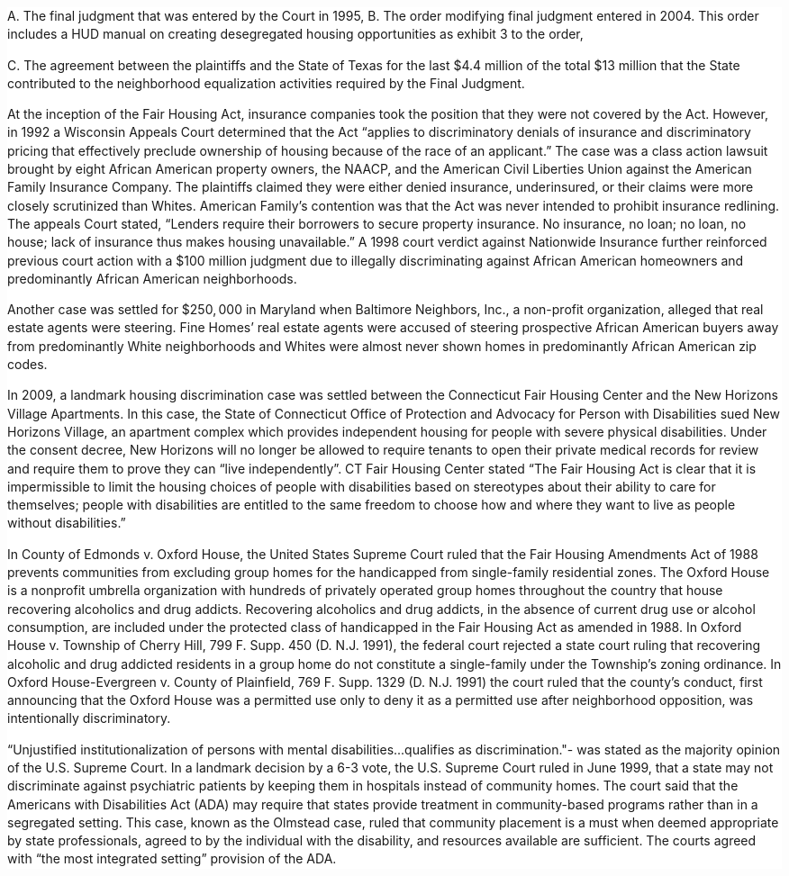 A. The final judgment that was entered by the Court in 1995, B. The order modifying final judgment entered in 2004. This order includes a HUD manual on creating desegregated housing opportunities as exhibit 3 to the order,  

C. The agreement between the plaintiffs and the State of Texas for the last $\$4.4$ million of the total $\$13$ million that the State contributed to the neighborhood equalization activities required by the Final Judgment.  

At the inception of the Fair Housing Act, insurance companies took the position that they were not covered by the Act.  However, in 1992 a Wisconsin Appeals Court determined that the Act “applies to discriminatory denials of insurance and discriminatory pricing that effectively preclude ownership of housing because of the race of an applicant.”  The case was a class action lawsuit brought by eight African American property owners, the NAACP, and the American Civil Liberties Union against the American Family Insurance Company. The plaintiffs claimed they were either denied insurance, underinsured, or their claims were more closely scrutinized than Whites.  American Family’s contention was that the Act was never intended to prohibit insurance redlining. The appeals Court stated, “Lenders require their borrowers to secure property insurance.  No insurance, no loan; no loan, no house; lack of insurance thus makes housing unavailable.”  A 1998 court verdict against Nationwide Insurance further reinforced previous court action with a $\$100$ million judgment due to illegally discriminating against African American homeowners and predominantly African American neighborhoods.  

Another case was settled for $\$250,000$ in Maryland when Baltimore Neighbors, Inc., a non-profit organization, alleged that real estate agents were steering.  Fine Homes’ real estate agents were accused of steering prospective African American buyers away from predominantly White neighborhoods and Whites were almost never shown homes in predominantly African American zip codes.  

In 2009, a landmark housing discrimination case was settled between the Connecticut Fair Housing Center and the New Horizons Village Apartments. In this case, the State of Connecticut Office of Protection and Advocacy for Person with Disabilities sued New Horizons Village, an apartment complex which provides independent housing for people with severe physical disabilities. Under the consent decree, New Horizons will no longer be allowed to require tenants to open their private medical records for review and require them to prove they can “live independently”. CT Fair Housing Center stated “The Fair Housing Act is clear that it is impermissible to limit the housing choices of people with disabilities based on stereotypes about their ability to care for themselves; people with disabilities are entitled to the same freedom to choose how and where they want to live as people without disabilities.”  

In County of Edmonds v. Oxford House, the United States Supreme Court ruled that the Fair Housing Amendments Act of 1988 prevents communities from excluding group homes for the handicapped from single-family residential zones.  The Oxford House is a nonprofit umbrella organization with hundreds of privately operated group homes throughout the country that house recovering alcoholics and drug addicts.  Recovering alcoholics and drug addicts, in the absence of current drug use or alcohol consumption, are included under the protected class of handicapped in the Fair Housing Act as amended in 1988.  In Oxford House v. Township of Cherry Hill, 799 F. Supp. 450 (D. N.J. 1991), the federal court rejected a state court ruling that recovering alcoholic and drug addicted residents in a group home do not constitute a single-family under the Township’s zoning ordinance.  In Oxford House-Evergreen v. County of Plainfield, 769 F. Supp. 1329 (D. N.J. 1991) the court ruled that the county’s conduct, first announcing that the Oxford House was a permitted use only to deny it as a permitted use after neighborhood opposition, was intentionally discriminatory.  

“Unjustified institutionalization of persons with mental disabilities...qualifies as discrimination."- was stated as the majority opinion of the U.S. Supreme Court.  In a landmark decision by a 6-3 vote, the U.S. Supreme Court ruled in June 1999, that a state may not discriminate against psychiatric patients by keeping them in hospitals instead of community homes.  The court said that the Americans with Disabilities Act (ADA) may require that states provide treatment in community-based programs rather than in a segregated setting.  This case, known as the Olmstead case, ruled that community placement is a must when deemed appropriate by state professionals, agreed to by the individual with the disability, and resources available are sufficient.  The courts agreed with “the most integrated setting” provision of the ADA.  

